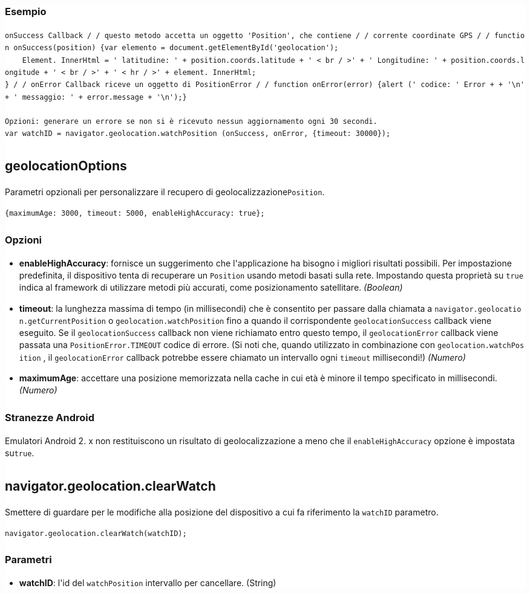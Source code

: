 ### Esempio

    onSuccess Callback / / questo metodo accetta un oggetto 'Position', che contiene / / corrente coordinate GPS / / function onSuccess(position) {var elemento = document.getElementById('geolocation');
        Element. InnerHtml = ' latitudine: ' + position.coords.latitude + ' < br / >' + ' Longitudine: ' + position.coords.longitude + ' < br / >' + ' < hr / >' + element. InnerHtml;
    } / / onError Callback riceve un oggetto di PositionError / / function onError(error) {alert (' codice: ' Error + + '\n' + ' messaggio: ' + error.message + '\n');}
    
    Opzioni: generare un errore se non si è ricevuto nessun aggiornamento ogni 30 secondi.
    var watchID = navigator.geolocation.watchPosition (onSuccess, onError, {timeout: 30000});
    

## geolocationOptions

Parametri opzionali per personalizzare il recupero di geolocalizzazione`Position`.

    {maximumAge: 3000, timeout: 5000, enableHighAccuracy: true};
    

### Opzioni

*   **enableHighAccuracy**: fornisce un suggerimento che l'applicazione ha bisogno i migliori risultati possibili. Per impostazione predefinita, il dispositivo tenta di recuperare un `Position` usando metodi basati sulla rete. Impostando questa proprietà su `true` indica al framework di utilizzare metodi più accurati, come posizionamento satellitare. *(Boolean)*

*   **timeout**: la lunghezza massima di tempo (in millisecondi) che è consentito per passare dalla chiamata a `navigator.geolocation.getCurrentPosition` o `geolocation.watchPosition` fino a quando il corrispondente `geolocationSuccess` callback viene eseguito. Se il `geolocationSuccess` callback non viene richiamato entro questo tempo, il `geolocationError` callback viene passata una `PositionError.TIMEOUT` codice di errore. (Si noti che, quando utilizzato in combinazione con `geolocation.watchPosition` , il `geolocationError` callback potrebbe essere chiamato un intervallo ogni `timeout` millisecondi!) *(Numero)*

*   **maximumAge**: accettare una posizione memorizzata nella cache in cui età è minore il tempo specificato in millisecondi. *(Numero)*

### Stranezze Android

Emulatori Android 2. x non restituiscono un risultato di geolocalizzazione a meno che il `enableHighAccuracy` opzione è impostata su`true`.

## navigator.geolocation.clearWatch

Smettere di guardare per le modifiche alla posizione del dispositivo a cui fa riferimento la `watchID` parametro.

    navigator.geolocation.clearWatch(watchID);
    

### Parametri

*   **watchID**: l'id del `watchPosition` intervallo per cancellare. (String)
